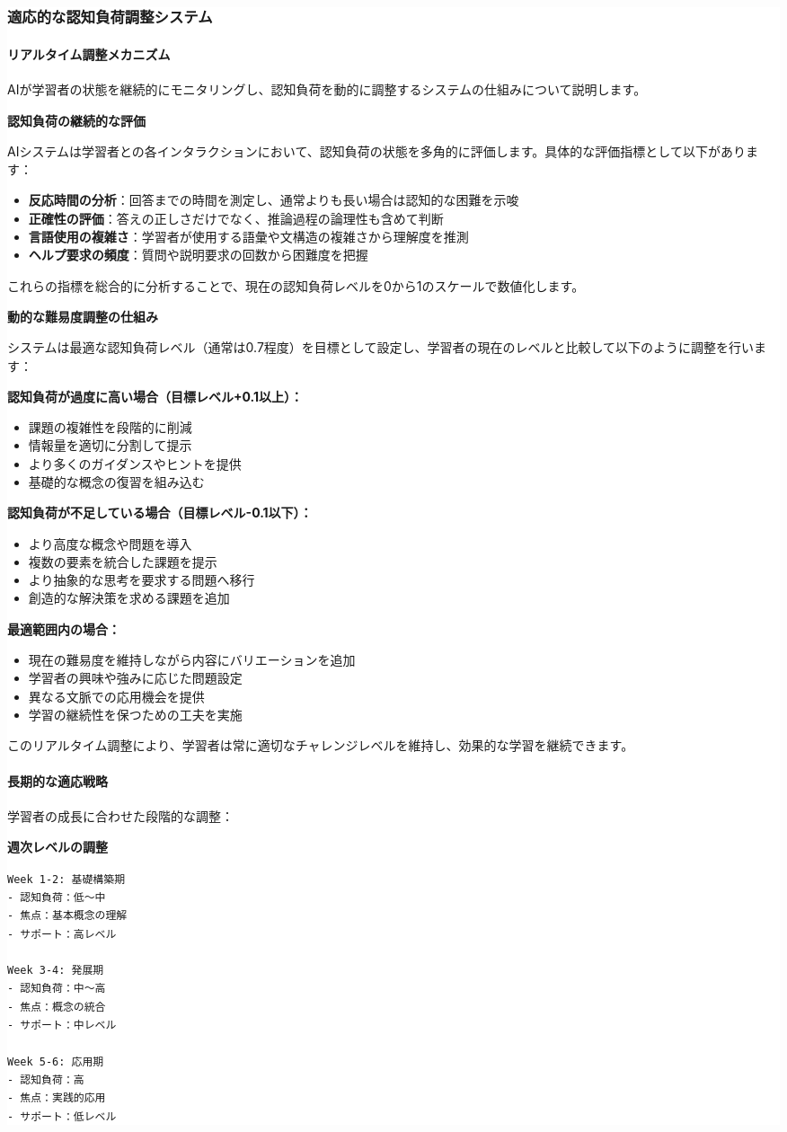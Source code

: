 ### 適応的な認知負荷調整システム

#### リアルタイム調整メカニズム

AIが学習者の状態を継続的にモニタリングし、認知負荷を動的に調整するシステムの仕組みについて説明します。

**認知負荷の継続的な評価**

AIシステムは学習者との各インタラクションにおいて、認知負荷の状態を多角的に評価します。具体的な評価指標として以下があります：

- **反応時間の分析**：回答までの時間を測定し、通常よりも長い場合は認知的な困難を示唆
- **正確性の評価**：答えの正しさだけでなく、推論過程の論理性も含めて判断
- **言語使用の複雑さ**：学習者が使用する語彙や文構造の複雑さから理解度を推測
- **ヘルプ要求の頻度**：質問や説明要求の回数から困難度を把握

これらの指標を総合的に分析することで、現在の認知負荷レベルを0から1のスケールで数値化します。

**動的な難易度調整の仕組み**

システムは最適な認知負荷レベル（通常は0.7程度）を目標として設定し、学習者の現在のレベルと比較して以下のように調整を行います：

**認知負荷が過度に高い場合（目標レベル+0.1以上）：**
- 課題の複雑性を段階的に削減
- 情報量を適切に分割して提示
- より多くのガイダンスやヒントを提供
- 基礎的な概念の復習を組み込む

**認知負荷が不足している場合（目標レベル-0.1以下）：**
- より高度な概念や問題を導入
- 複数の要素を統合した課題を提示
- より抽象的な思考を要求する問題へ移行
- 創造的な解決策を求める課題を追加

**最適範囲内の場合：**
- 現在の難易度を維持しながら内容にバリエーションを追加
- 学習者の興味や強みに応じた問題設定
- 異なる文脈での応用機会を提供
- 学習の継続性を保つための工夫を実施

このリアルタイム調整により、学習者は常に適切なチャレンジレベルを維持し、効果的な学習を継続できます。

#### 長期的な適応戦略

学習者の成長に合わせた段階的な調整：

**週次レベルの調整**
```
Week 1-2: 基礎構築期
- 認知負荷：低〜中
- 焦点：基本概念の理解
- サポート：高レベル

Week 3-4: 発展期
- 認知負荷：中〜高
- 焦点：概念の統合
- サポート：中レベル

Week 5-6: 応用期
- 認知負荷：高
- 焦点：実践的応用
- サポート：低レベル
```

